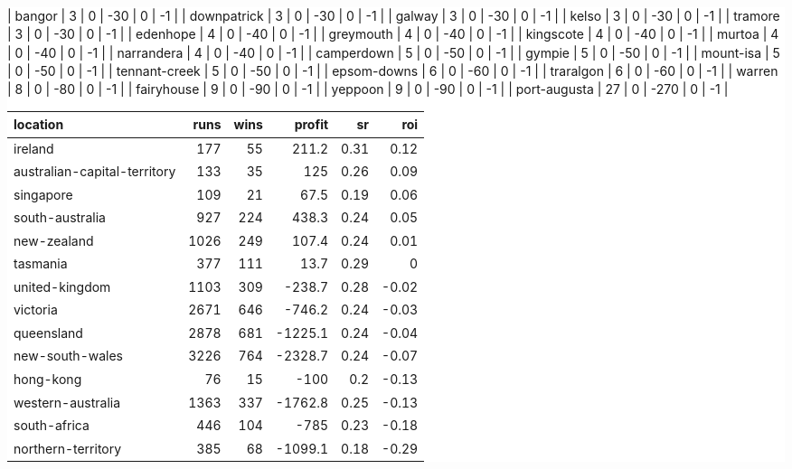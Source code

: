 | bangor                     |      3 |      0 |    -30   | 0    | -1    |
| downpatrick                |      3 |      0 |    -30   | 0    | -1    |
| galway                     |      3 |      0 |    -30   | 0    | -1    |
| kelso                      |      3 |      0 |    -30   | 0    | -1    |
| tramore                    |      3 |      0 |    -30   | 0    | -1    |
| edenhope                   |      4 |      0 |    -40   | 0    | -1    |
| greymouth                  |      4 |      0 |    -40   | 0    | -1    |
| kingscote                  |      4 |      0 |    -40   | 0    | -1    |
| murtoa                     |      4 |      0 |    -40   | 0    | -1    |
| narrandera                 |      4 |      0 |    -40   | 0    | -1    |
| camperdown                 |      5 |      0 |    -50   | 0    | -1    |
| gympie                     |      5 |      0 |    -50   | 0    | -1    |
| mount-isa                  |      5 |      0 |    -50   | 0    | -1    |
| tennant-creek              |      5 |      0 |    -50   | 0    | -1    |
| epsom-downs                |      6 |      0 |    -60   | 0    | -1    |
| traralgon                  |      6 |      0 |    -60   | 0    | -1    |
| warren                     |      8 |      0 |    -80   | 0    | -1    |
| fairyhouse                 |      9 |      0 |    -90   | 0    | -1    |
| yeppoon                    |      9 |      0 |    -90   | 0    | -1    |
| port-augusta               |     27 |      0 |   -270   | 0    | -1    |

| location                     |   runs |   wins |   profit |   sr |   roi |
|:-----------------------------|-------:|-------:|---------:|-----:|------:|
| ireland                      |    177 |     55 |    211.2 | 0.31 |  0.12 |
| australian-capital-territory |    133 |     35 |    125   | 0.26 |  0.09 |
| singapore                    |    109 |     21 |     67.5 | 0.19 |  0.06 |
| south-australia              |    927 |    224 |    438.3 | 0.24 |  0.05 |
| new-zealand                  |   1026 |    249 |    107.4 | 0.24 |  0.01 |
| tasmania                     |    377 |    111 |     13.7 | 0.29 |  0    |
| united-kingdom               |   1103 |    309 |   -238.7 | 0.28 | -0.02 |
| victoria                     |   2671 |    646 |   -746.2 | 0.24 | -0.03 |
| queensland                   |   2878 |    681 |  -1225.1 | 0.24 | -0.04 |
| new-south-wales              |   3226 |    764 |  -2328.7 | 0.24 | -0.07 |
| hong-kong                    |     76 |     15 |   -100   | 0.2  | -0.13 |
| western-australia            |   1363 |    337 |  -1762.8 | 0.25 | -0.13 |
| south-africa                 |    446 |    104 |   -785   | 0.23 | -0.18 |
| northern-territory           |    385 |     68 |  -1099.1 | 0.18 | -0.29 |